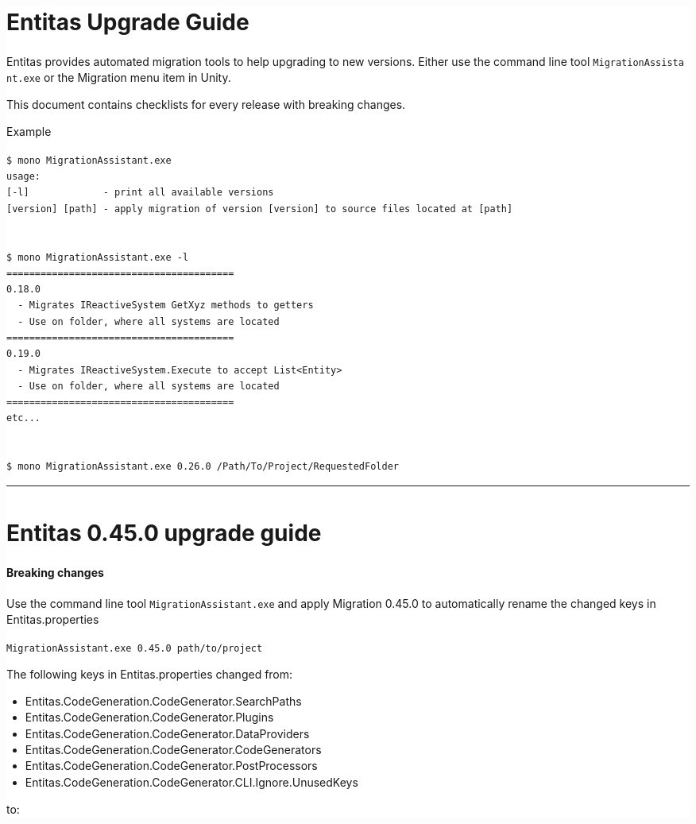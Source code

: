 Entitas Upgrade Guide
=====================

Entitas provides automated migration tools to help upgrading to new versions.
Either use the command line tool `MigrationAssistant.exe` or the Migration menu
item in Unity.

This document contains checklists for every release with breaking changes.


Example
```
$ mono MigrationAssistant.exe
usage:
[-l]             - print all available versions
[version] [path] - apply migration of version [version] to source files located at [path]


$ mono MigrationAssistant.exe -l
========================================
0.18.0
  - Migrates IReactiveSystem GetXyz methods to getters
  - Use on folder, where all systems are located
========================================
0.19.0
  - Migrates IReactiveSystem.Execute to accept List<Entity>
  - Use on folder, where all systems are located
========================================
etc...


$ mono MigrationAssistant.exe 0.26.0 /Path/To/Project/RequestedFolder
```

---

Entitas 0.45.0 upgrade guide
============================

#### Breaking changes

Use the command line tool `MigrationAssistant.exe` and apply Migration 0.45.0 to
automatically rename the changed keys in Entitas.properties

`MigrationAssistant.exe 0.45.0 path/to/project`

The following keys in Entitas.properties changed from:

- Entitas.CodeGeneration.CodeGenerator.SearchPaths
- Entitas.CodeGeneration.CodeGenerator.Plugins
- Entitas.CodeGeneration.CodeGenerator.DataProviders
- Entitas.CodeGeneration.CodeGenerator.CodeGenerators
- Entitas.CodeGeneration.CodeGenerator.PostProcessors
- Entitas.CodeGeneration.CodeGenerator.CLI.Ignore.UnusedKeys

to:
